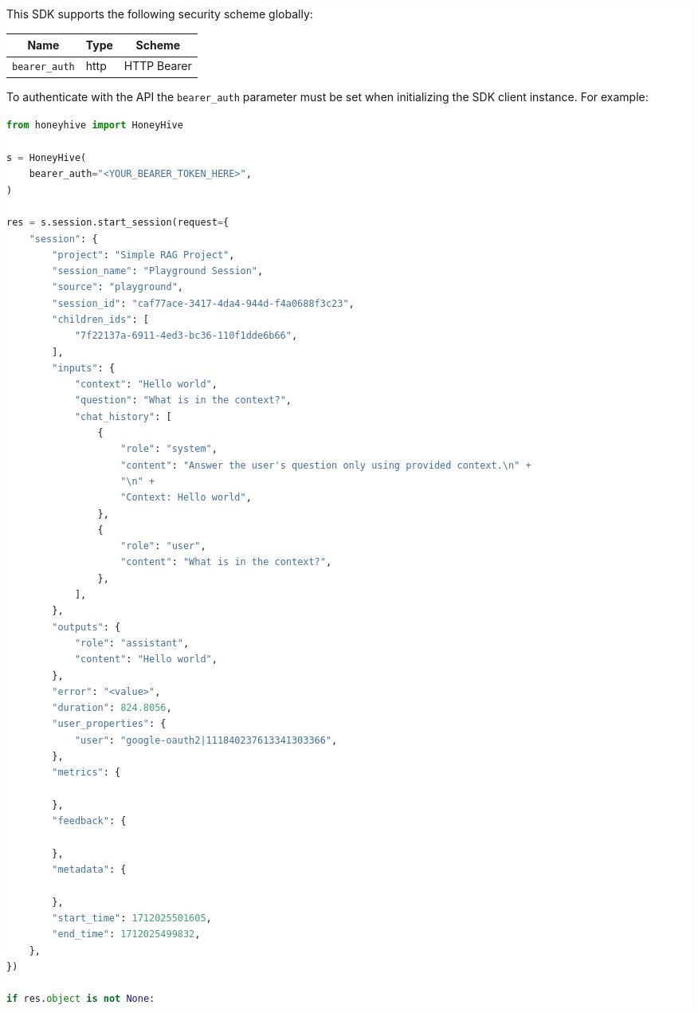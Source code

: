 This SDK supports the following security scheme globally:

| Name          | Type          | Scheme        |
| ------------- | ------------- | ------------- |
| `bearer_auth` | http          | HTTP Bearer   |

To authenticate with the API the `bearer_auth` parameter must be set when initializing the SDK client instance. For example:
```python
from honeyhive import HoneyHive

s = HoneyHive(
    bearer_auth="<YOUR_BEARER_TOKEN_HERE>",
)

res = s.session.start_session(request={
    "session": {
        "project": "Simple RAG Project",
        "session_name": "Playground Session",
        "source": "playground",
        "session_id": "caf77ace-3417-4da4-944d-f4a0688f3c23",
        "children_ids": [
            "7f22137a-6911-4ed3-bc36-110f1dde6b66",
        ],
        "inputs": {
            "context": "Hello world",
            "question": "What is in the context?",
            "chat_history": [
                {
                    "role": "system",
                    "content": "Answer the user's question only using provided context.\n" +
                    "\n" +
                    "Context: Hello world",
                },
                {
                    "role": "user",
                    "content": "What is in the context?",
                },
            ],
        },
        "outputs": {
            "role": "assistant",
            "content": "Hello world",
        },
        "error": "<value>",
        "duration": 824.8056,
        "user_properties": {
            "user": "google-oauth2|111840237613341303366",
        },
        "metrics": {

        },
        "feedback": {

        },
        "metadata": {

        },
        "start_time": 1712025501605,
        "end_time": 1712025499832,
    },
})

if res.object is not None:
```